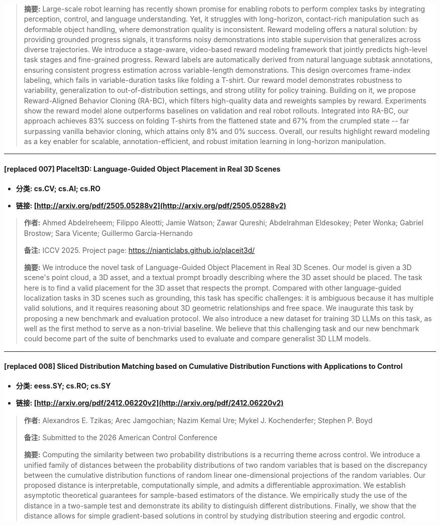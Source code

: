 > **摘要:** Large-scale robot learning has recently shown promise for enabling robots to perform complex tasks by integrating perception, control, and language understanding. Yet, it struggles with long-horizon, contact-rich manipulation such as deformable object handling, where demonstration quality is inconsistent. Reward modeling offers a natural solution: by providing grounded progress signals, it transforms noisy demonstrations into stable supervision that generalizes across diverse trajectories. We introduce a stage-aware, video-based reward modeling framework that jointly predicts high-level task stages and fine-grained progress. Reward labels are automatically derived from natural language subtask annotations, ensuring consistent progress estimation across variable-length demonstrations. This design overcomes frame-index labeling, which fails in variable-duration tasks like folding a T-shirt. Our reward model demonstrates robustness to variability, generalization to out-of-distribution settings, and strong utility for policy training. Building on it, we propose Reward-Aligned Behavior Cloning (RA-BC), which filters high-quality data and reweights samples by reward. Experiments show the reward model alone outperforms baselines on validation and real robot rollouts. Integrated into RA-BC, our approach achieves 83\% success on folding T-shirts from the flattened state and 67\% from the crumpled state -- far surpassing vanilla behavior cloning, which attains only 8\% and 0\% success. Overall, our results highlight reward modeling as a key enabler for scalable, annotation-efficient, and robust imitation learning in long-horizon manipulation.
>
---
#### [replaced 007] PlaceIt3D: Language-Guided Object Placement in Real 3D Scenes
- **分类: cs.CV; cs.AI; cs.RO**

- **链接: [http://arxiv.org/pdf/2505.05288v2](http://arxiv.org/pdf/2505.05288v2)**

> **作者:** Ahmed Abdelreheem; Filippo Aleotti; Jamie Watson; Zawar Qureshi; Abdelrahman Eldesokey; Peter Wonka; Gabriel Brostow; Sara Vicente; Guillermo Garcia-Hernando
>
> **备注:** ICCV 2025. Project page: https://nianticlabs.github.io/placeit3d/
>
> **摘要:** We introduce the novel task of Language-Guided Object Placement in Real 3D Scenes. Our model is given a 3D scene's point cloud, a 3D asset, and a textual prompt broadly describing where the 3D asset should be placed. The task here is to find a valid placement for the 3D asset that respects the prompt. Compared with other language-guided localization tasks in 3D scenes such as grounding, this task has specific challenges: it is ambiguous because it has multiple valid solutions, and it requires reasoning about 3D geometric relationships and free space. We inaugurate this task by proposing a new benchmark and evaluation protocol. We also introduce a new dataset for training 3D LLMs on this task, as well as the first method to serve as a non-trivial baseline. We believe that this challenging task and our new benchmark could become part of the suite of benchmarks used to evaluate and compare generalist 3D LLM models.
>
---
#### [replaced 008] Sliced Distribution Matching based on Cumulative Distribution Functions with Applications to Control
- **分类: eess.SY; cs.RO; cs.SY**

- **链接: [http://arxiv.org/pdf/2412.06220v2](http://arxiv.org/pdf/2412.06220v2)**

> **作者:** Alexandros E. Tzikas; Arec Jamgochian; Nazim Kemal Ure; Mykel J. Kochenderfer; Stephen P. Boyd
>
> **备注:** Submitted to the 2026 American Control Conference
>
> **摘要:** Computing the similarity between two probability distributions is a recurring theme across control. We introduce a unified family of distances between the probability distributions of two random variables that is based on the discrepancy between the cumulative distribution functions of random linear one-dimensional projections of the random variables. Our proposed distance is interpretable, computationally simple, and admits a differentiable approximation. We establish asymptotic theoretical guarantees for sample-based estimators of the distance. We empirically study the use of the distance in a two-sample test and demonstrate its ability to distinguish different distributions. Finally, we show that the distance allows for simple gradient-based solutions in control by studying distribution steering and ergodic control.
>